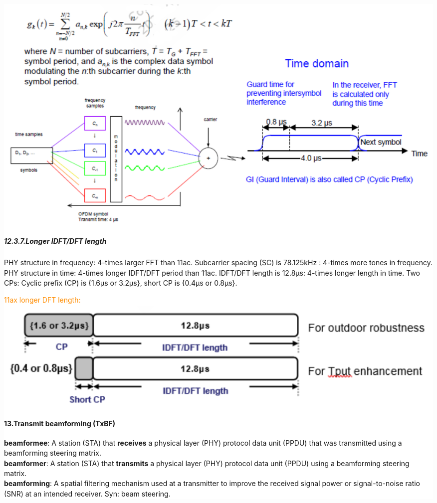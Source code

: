 <img src="/img/post/2023-07-31-11ax-longer-symbol.png"/> 

##### 12.3.7.Longer IDFT/DFT length
  
PHY structure in frequency: 4-times larger FFT than 11ac. Subcarrier spacing (SC) is 78.125kHz : 4-times more tones in frequency.  
PHY structure in time: 4-times longer IDFT/DFT period than 11ac. IDFT/DFT length is 12.8μs: 4-times longer length in time. Two CPs: Cyclic prefix (CP) is {1.6μs or 3.2μs}, short CP is {0.4μs or 0.8μs}.  

<font color="#FF8C00">11ax longer DFT length:  </font>    
<img src="/img/post/2023-07-31-11ax-Longer-DFT-length.png"/>   

#### 13.Transmit beamforming (TxBF)  

**beamformee**: A station (STA) that **receives** a physical layer (PHY) protocol data unit (PPDU) that was transmitted using a beamforming steering matrix.  
**beamformer**: A station (STA) that **transmits** a physical layer (PHY) protocol data unit (PPDU) using a beamforming steering matrix.  
**beamforming**: A spatial filtering mechanism used at a transmitter to improve the received signal power or signal-to-noise ratio (SNR) at an intended receiver. Syn: beam steering.   
